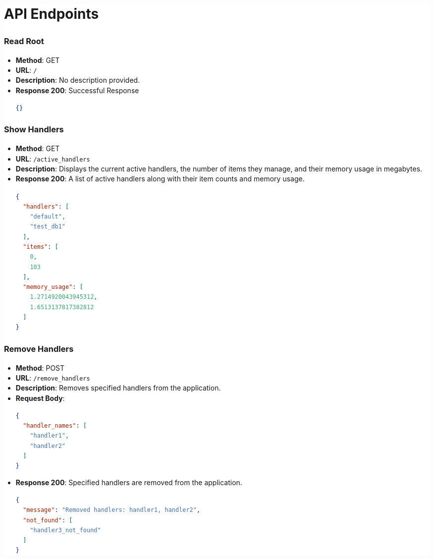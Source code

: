 # API Endpoints


### Read Root

- **Method**: GET
- **URL**: `/`
- **Description**: No description provided.
- **Response 200**: Successful Response
  ```json
  {}
  ```


### Show Handlers

- **Method**: GET
- **URL**: `/active_handlers`
- **Description**: Displays the current active handlers, the number of items they manage, and their memory usage in megabytes.
- **Response 200**: A list of active handlers along with their item counts and memory usage.
  ```json
  {
    "handlers": [
      "default",
      "test_db1"
    ],
    "items": [
      0,
      103
    ],
    "memory_usage": [
      1.2714920043945312,
      1.6513137817382812
    ]
  }
  ```


### Remove Handlers

- **Method**: POST
- **URL**: `/remove_handlers`
- **Description**: Removes specified handlers from the application.
- **Request Body**:
  ```json
  {
    "handler_names": [
      "handler1",
      "handler2"
    ]
  }
  ```
- **Response 200**: Specified handlers are removed from the application.
  ```json
  {
    "message": "Removed handlers: handler1, handler2",
    "not_found": [
      "handler3_not_found"
    ]
  }
  ```
